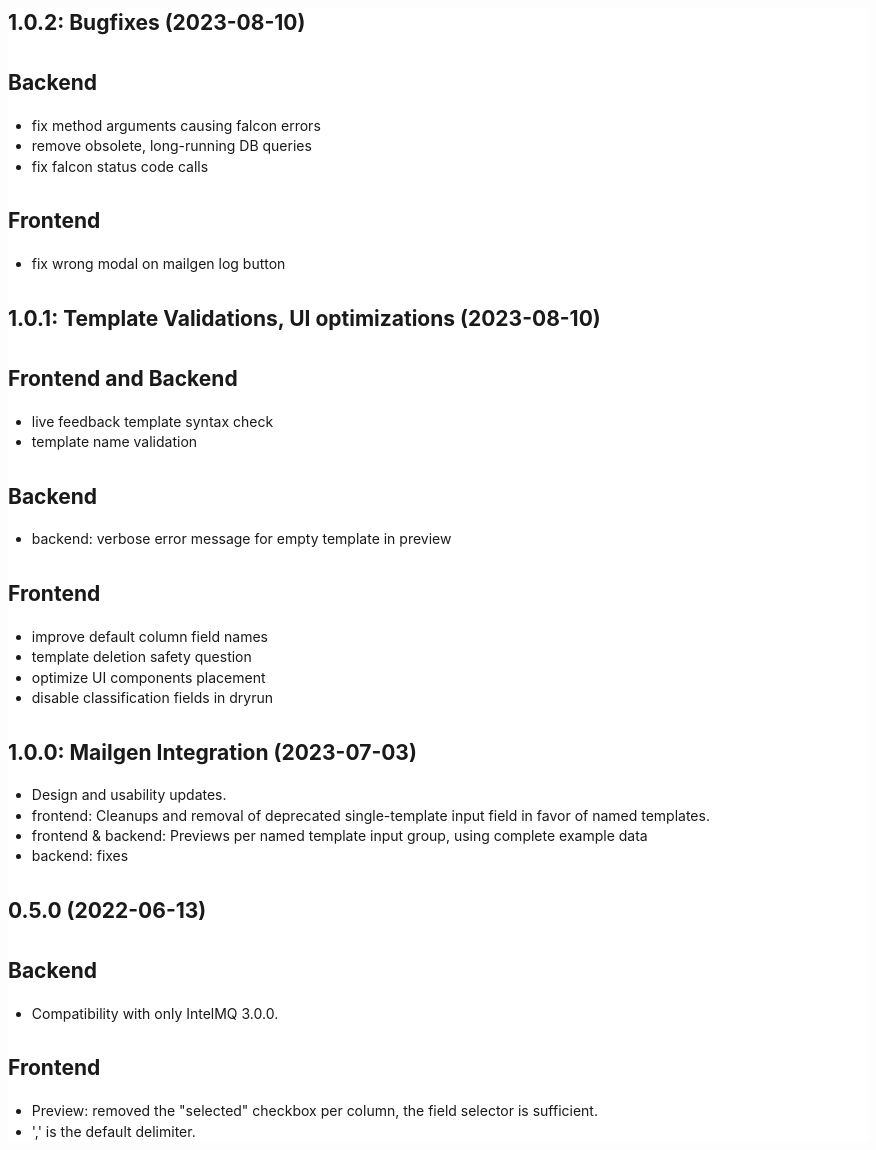 
1.0.2: Bugfixes (2023-08-10)
----------------------------

## Backend
- fix method arguments causing falcon errors
- remove obsolete, long-running DB queries
- fix falcon status code calls

## Frontend
- fix wrong modal on mailgen log button


1.0.1: Template Validations, UI optimizations (2023-08-10)
----------------------------------------------------------

## Frontend and Backend
- live feedback template syntax check
- template name validation

## Backend
- backend: verbose error message for empty template in preview

## Frontend
- improve default column field names
- template deletion safety question
- optimize UI components placement
- disable classification fields in dryrun


1.0.0: Mailgen Integration (2023-07-03)
---------------------------------------

  * Design and usability updates.
  * frontend: Cleanups and removal of deprecated single-template input field in favor of named templates.
  * frontend & backend: Previews per named template input group, using complete example data
  * backend: fixes


0.5.0 (2022-06-13)
------------------

## Backend
- Compatibility with only IntelMQ 3.0.0.

## Frontend
- Preview: removed the "selected" checkbox per column, the field selector is sufficient.
- ',' is the default delimiter.
